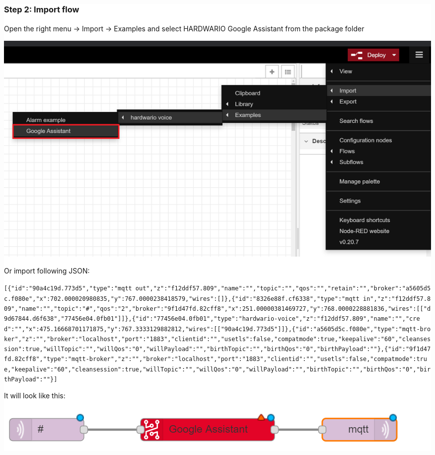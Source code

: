 ### **Step 2: Import flow**

Open the right menu -&gt; Import -&gt; Examples and select HARDWARIO Google Assistant from the package folder

![](../.gitbook/assets/_integrations_google_assistant_manage_pallete_examples.png)

Or import following JSON:

```text
[{"id":"90a4c19d.773d5","type":"mqtt out","z":"f12ddf57.809","name":"","topic":"","qos":"","retain":"","broker":"a5605d5c.f080e","x":702.000020980835,"y":767.0000238418579,"wires":[]},{"id":"8326e88f.cf6338","type":"mqtt in","z":"f12ddf57.809","name":"","topic":"#","qos":"2","broker":"9f1d47fd.82cff8","x":251.00000381469727,"y":768.0000228881836,"wires":[["d9d67844.d6f638","77456e04.0fb01"]]},{"id":"77456e04.0fb01","type":"hardwario-voice","z":"f12ddf57.809","name":"","cred":"","x":475.16668701171875,"y":767.3333129882812,"wires":[["90a4c19d.773d5"]]},{"id":"a5605d5c.f080e","type":"mqtt-broker","z":"","broker":"localhost","port":"1883","clientid":"","usetls":false,"compatmode":true,"keepalive":"60","cleansession":true,"willTopic":"","willQos":"0","willPayload":"","birthTopic":"","birthQos":"0","birthPayload":""},{"id":"9f1d47fd.82cff8","type":"mqtt-broker","z":"","broker":"localhost","port":"1883","clientid":"","usetls":false,"compatmode":true,"keepalive":"60","cleansession":true,"willTopic":"","willQos":"0","willPayload":"","birthTopic":"","birthQos":"0","birthPayload":""}]
```

It will look like this:

![](../.gitbook/assets/_integrations_google_assistant_imported_flow%20%281%29.PNG)
